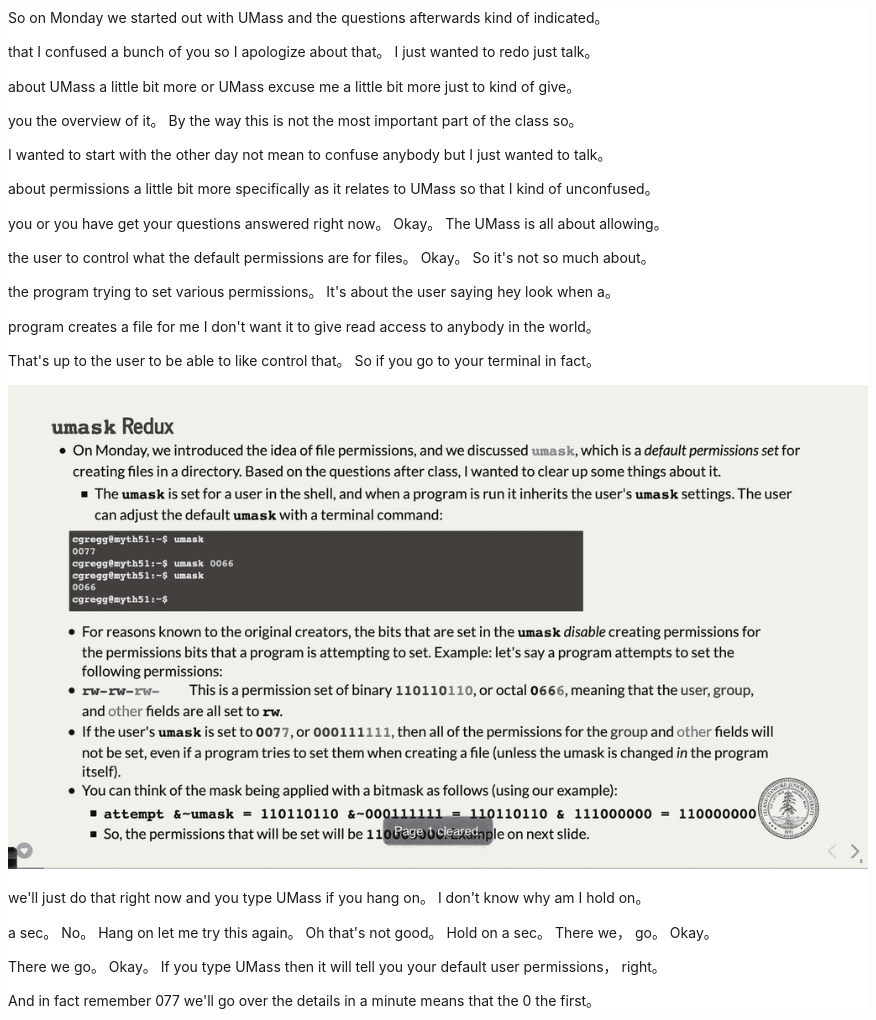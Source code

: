  So on Monday we started out with UMass and the questions afterwards kind of indicated。

 that I confused a bunch of you so I apologize about that。 I just wanted to redo just talk。

 about UMass a little bit more or UMass excuse me a little bit more just to kind of give。

 you the overview of it。 By the way this is not the most important part of the class so。

 I wanted to start with the other day not mean to confuse anybody but I just wanted to talk。

 about permissions a little bit more specifically as it relates to UMass so that I kind of unconfused。

 you or you have get your questions answered right now。 Okay。 The UMass is all about allowing。

 the user to control what the default permissions are for files。 Okay。 So it's not so much about。

 the program trying to set various permissions。 It's about the user saying hey look when a。

 program creates a file for me I don't want it to give read access to anybody in the world。

 That's up to the user to be able to like control that。 So if you go to your terminal in fact。



![](img/cbc9d80603f5807b8374eb9f12191323_3.png)

 we'll just do that right now and you type UMass if you hang on。 I don't know why am I hold on。

 a sec。 No。 Hang on let me try this again。 Oh that's not good。 Hold on a sec。 There we， go。 Okay。

 There we go。 Okay。 If you type UMass then it will tell you your default user permissions， right。

 And in fact remember 077 we'll go over the details in a minute means that the 0 the first。
